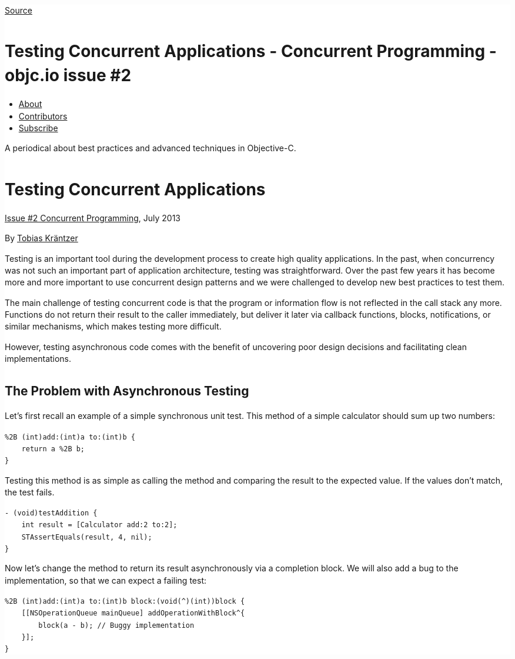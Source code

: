 [Source](http://www.objc.io/issue-2/async-testing.html "Permalink to Testing Concurrent Applications - Concurrent Programming - objc.io issue #2 ")

# Testing Concurrent Applications - Concurrent Programming - objc.io issue #2 

  * [About][1]
  * [Contributors][2]
  * [Subscribe][3]

A periodical about best practices and advanced techniques in Objective-C.

# Testing Concurrent Applications

[Issue #2 Concurrent Programming][4], July 2013

By [Tobias Kräntzer][5]

Testing is an important tool during the development process to create high quality applications. In the past, when concurrency was not such an important part of application architecture, testing was straightforward. Over the past few years it has become more and more important to use concurrent design patterns and we were challenged to develop new best practices to test them.

The main challenge of testing concurrent code is that the program or information flow is not reflected in the call stack any more. Functions do not return their result to the caller immediately, but deliver it later via callback functions, blocks, notifications, or similar mechanisms, which makes testing more difficult.

However, testing asynchronous code comes with the benefit of uncovering poor design decisions and facilitating clean implementations.

## The Problem with Asynchronous Testing

Let’s first recall an example of a simple synchronous unit test. This method of a simple calculator should sum up two numbers:


    %2B (int)add:(int)a to:(int)b {
        return a %2B b;
    }

Testing this method is as simple as calling the method and comparing the result to the expected value. If the values don’t match, the test fails.


    - (void)testAddition {
        int result = [Calculator add:2 to:2];
        STAssertEquals(result, 4, nil);
    }

Now let’s change the method to return its result asynchronously via a completion block. We will also add a bug to the implementation, so that we can expect a failing test:


    %2B (int)add:(int)a to:(int)b block:(void(^)(int))block {
        [[NSOperationQueue mainQueue] addOperationWithBlock^{
            block(a - b); // Buggy implementation
        }];
    }


   [1]: http://www.objc.io/about.html
   [2]: http://www.objc.io/contributors.html
   [3]: http://www.objc.io/subscribe.html
   [4]: http://www.objc.io/issue-2/index.html
   [5]: http://twitter.com/anagrom_ataf/
   [6]: http://www.sente.ch/software/ocunit/ (OCUnit)
   [7]: http://www.objc.io/images/issue-2/SenTestingKit-call-stack@2x.png
   [8]: https://github.com/allending/Kiwi (Kiwi)
   [9]: https://github.com/gabriel/gh-unit/ (GHUnit)
   [10]: https://github.com/nxtbgthng/SenTestingKitAsync (SenTestingKitAsync)
   [11]: http://www.objc.io/images/issue-2/SenTestingKitAsync-call-stack@2x.png
   [12]: https://github.com/objcio/issue-2-async-testing (Pinacoteca Core: Cocoa Framework for an Imaginary Image Service)
   [13]: http://www.objc.io/images/issue-2/PinacotecaCore@2x.png
   [14]: https://github.com/objcio/issue-2-async-testing/blob/master/PinacotecaCore/PinacotecaCoreTests/PCModelLayerTests.m (Pinacoteca Core Model Layer Tests)
   [15]: https://github.com/AliSoftware/OHHTTPStubs (OHHTTPStubs)
   [16]: https://github.com/objcio/issue-2-async-testing/blob/master/PinacotecaCore/PinacotecaCoreTests/PCServerAPIControllerTests.m (Pinacoteca Core Server API Controller Tests)
   [17]: http://ocmock.org (OCMock)
   [18]: https://github.com/objcio/issue-2-async-testing/blob/master/PinacotecaCore/PinacotecaCoreTests/PCResourceManagerTests.m (Pinacoteca Core Resource Manager Tests)
   [19]: http://nxtbgthng.com (nxtbgthng)
   [20]: http://www.objc.io/issue-2
   [21]: http://www.objc.io/privacy.html